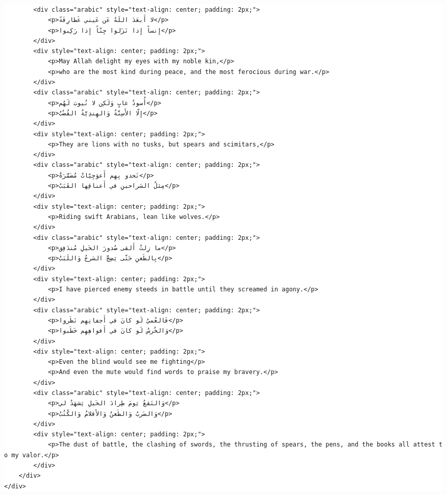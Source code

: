             <div class="arabic" style="text-align: center; padding: 2px;">
                <p>لا أَبعَدَ اللَهُ عَن عَيني غَطارِفَةً</p>
                <p>إِنساً إِذا نَزَلوا جِنّاً إِذا رَكِبوا</p>
            </div>
            <div style="text-align: center; padding: 2px;">
                <p>May Allah delight my eyes with my noble kin,</p>
                <p>who are the most kind during peace, and the most ferocious during war.</p>
            </div>
            <div class="arabic" style="text-align: center; padding: 2px;">
                <p>أُسودُ غابٍ وَلَكِن لا نُيوبَ لَهُم</p>
                <p>إِلّا الأَسِنَّةُ وَالهِندِيَّةُ القُضُبُ</p>
            </div>
            <div style="text-align: center; padding: 2px;">
                <p>They are lions with no tusks, but spears and scimitars,</p>
            </div>
            <div class="arabic" style="text-align: center; padding: 2px;">
                <p>تَحدو بِهِم أَعوَجِيّاتٌ مُضَمَّرَةٌ</p>
                <p>مِثلُ السَراحينِ في أَعناقِها القَبَبُ</p>
            </div>
            <div style="text-align: center; padding: 2px;">
                <p>Riding swift Arabians, lean like wolves.</p>
            </div>
            <div class="arabic" style="text-align: center; padding: 2px;">
                <p>ما زِلتُ أَلقى صُدورَ الخَيلِ مُندَفِق</p>
                <p>بِالطَعنِ حَتّى يَضِجَّ السَرجُ وَاللَبَبُ</p>
            </div>
            <div style="text-align: center; padding: 2px;">
                <p>I have pierced enemy steeds in battle until they screamed in agony.</p>
            </div>
            <div class="arabic" style="text-align: center; padding: 2px;">
                <p>فَالعُميُ لَو كانَ في أَجفانِهِم نَظَروا</p>
                <p>وَالخُرسُ لَو كانَ في أَفواهِهِم خَطَبوا</p>
            </div>
            <div style="text-align: center; padding: 2px;">
                <p>Even the blind would see me fighting</p>
                <p>And even the mute would find words to praise my bravery.</p>
            </div>
            <div class="arabic" style="text-align: center; padding: 2px;">
                <p>وَالنَقعُ يَومَ طِرادَ الخَيلِ يَشهَدُ لي</p>
                <p>وَالضَربُ وَالطَعنُ وَالأَقلامُ وَالكُتُبُ</p>
            </div>
            <div style="text-align: center; padding: 2px;">
                <p>The dust of battle, the clashing of swords, the thrusting of spears, the pens, and the books all attest to my valor.</p>
            </div>
        </div>
    </div>
</div>



[^1]: An Arabian king and enemy of ʿAbs, the tribe to which ʿAntarah belonged.
[^2]: i.e. their corpses are to be devoured by wild beasts
